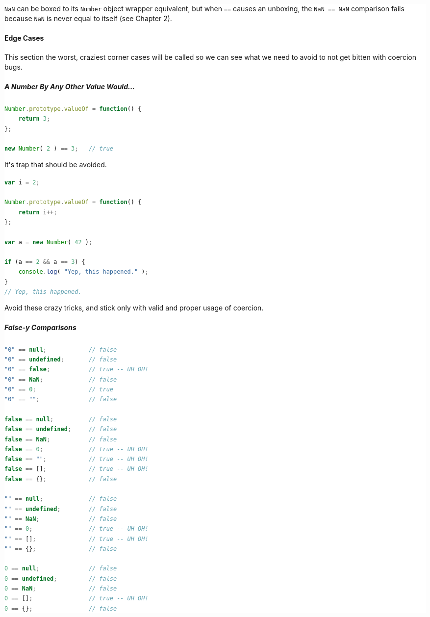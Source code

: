 `NaN` can be boxed to its `Number` object wrapper equivalent, but when `==` causes an unboxing, the `NaN == NaN` comparison fails because `NaN` is never equal to itself (see Chapter 2).  

#### Edge Cases

This section the worst, craziest corner cases will be called so we can see what we need to avoid to not get bitten with coercion bugs.

##### A Number By Any Other Value Would...

```js
Number.prototype.valueOf = function() {
	return 3;
};

new Number( 2 ) == 3;	// true
```

It's trap that should be avoided.  


```js
var i = 2;

Number.prototype.valueOf = function() {
	return i++;
};

var a = new Number( 42 );

if (a == 2 && a == 3) {
	console.log( "Yep, this happened." );
}
// Yep, this happened.
```

Avoid these crazy tricks, and stick only with valid and proper usage of coercion.

##### False-y Comparisons

```js
"0" == null;			// false
"0" == undefined;		// false
"0" == false;			// true -- UH OH!
"0" == NaN;				// false
"0" == 0;				// true
"0" == "";				// false

false == null;			// false
false == undefined;		// false
false == NaN;			// false
false == 0;				// true -- UH OH!
false == "";			// true -- UH OH!
false == [];			// true -- UH OH!
false == {};			// false

"" == null;				// false
"" == undefined;		// false
"" == NaN;				// false
"" == 0;				// true -- UH OH!
"" == [];				// true -- UH OH!
"" == {};				// false

0 == null;				// false
0 == undefined;			// false
0 == NaN;				// false
0 == [];				// true -- UH OH!
0 == {};				// false
```
